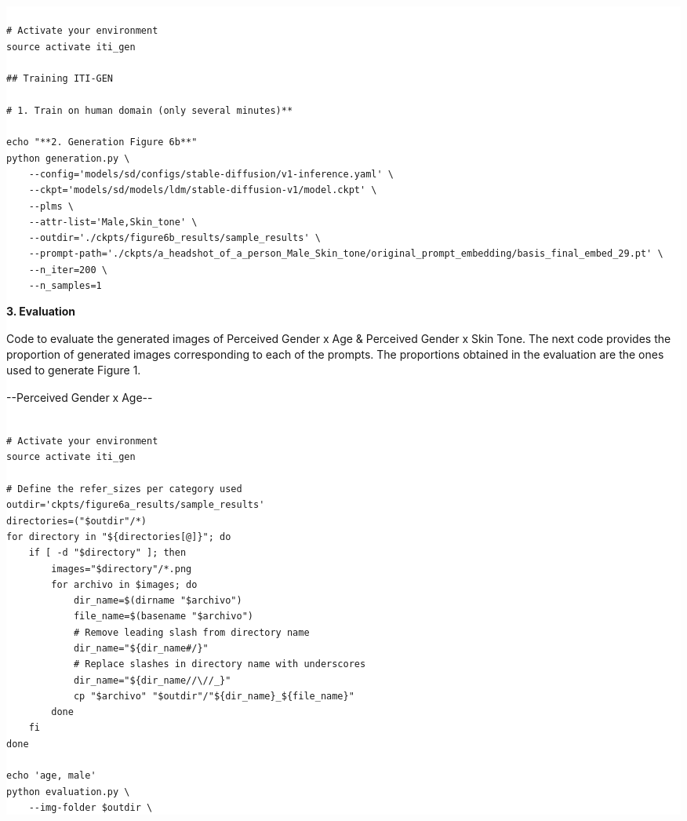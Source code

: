 ```shell

# Activate your environment
source activate iti_gen

## Training ITI-GEN

# 1. Train on human domain (only several minutes)**

echo "**2. Generation Figure 6b**"
python generation.py \
    --config='models/sd/configs/stable-diffusion/v1-inference.yaml' \
    --ckpt='models/sd/models/ldm/stable-diffusion-v1/model.ckpt' \
    --plms \
    --attr-list='Male,Skin_tone' \
    --outdir='./ckpts/figure6b_results/sample_results' \
    --prompt-path='./ckpts/a_headshot_of_a_person_Male_Skin_tone/original_prompt_embedding/basis_final_embed_29.pt' \
    --n_iter=200 \
    --n_samples=1
```

**3. Evaluation**

Code to evaluate the generated images of Perceived Gender x Age & Perceived Gender x Skin Tone. The next code provides the proportion of generated images corresponding to each of the prompts. The proportions obtained in the evaluation are the ones used to generate Figure 1.

--Perceived Gender x Age--
```shell

# Activate your environment
source activate iti_gen

# Define the refer_sizes per category used 
outdir='ckpts/figure6a_results/sample_results'
directories=("$outdir"/*)
for directory in "${directories[@]}"; do
    if [ -d "$directory" ]; then
        images="$directory"/*.png
        for archivo in $images; do
            dir_name=$(dirname "$archivo")
            file_name=$(basename "$archivo")
            # Remove leading slash from directory name
            dir_name="${dir_name#/}"
            # Replace slashes in directory name with underscores
            dir_name="${dir_name//\//_}"
            cp "$archivo" "$outdir"/"${dir_name}_${file_name}"
        done
    fi
done

echo 'age, male'
python evaluation.py \
    --img-folder $outdir \
```